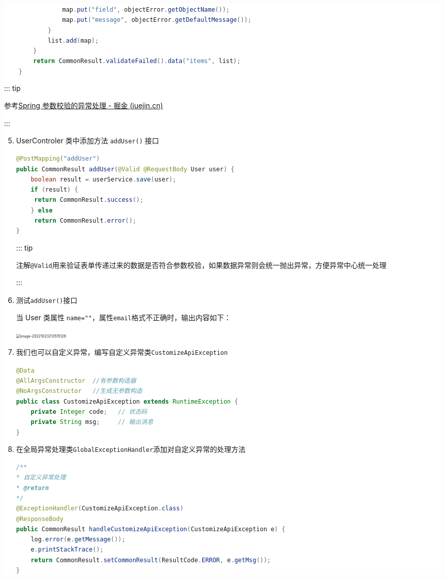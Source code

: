    ```java
                   map.put("field", objectError.getObjectName());
                   map.put("message", objectError.getDefaultMessage());
               }
               list.add(map);
           }
           return CommonResult.validateFailed().data("items", list);
       }
   ```

   ::: tip

   参考[Spring 参数校验的异常处理 - 掘金 (juejin.cn)](https://juejin.cn/post/6844904003684302861)

   :::

5. UserControler 类中添加方法 `addUser()` 接口

   ```java
   @PostMapping("addUser")
   public CommonResult addUser(@Valid @RequestBody User user) {
       boolean result = userService.save(user);
       if (result) {
       	return CommonResult.success();
       } else
       	return CommonResult.error();
   }
   ```

   ::: tip

   注解`@Valid`用来验证表单传递过来的数据是否符合参数校验，如果数据异常则会统一抛出异常，方便异常中心统一处理

   :::

6. 测试`addUser()`接口

   当 User 类属性 `name=""`，属性`email`格式不正确时，输出内容如下：

   <img src="https://cdn.jsdelivr.net/gh/CodingLifeV/images//docs/image-20221023213515128.png" alt="image-20221023213515128" style="zoom:50%;" />

7. 我们也可以自定义异常，编写自定义异常类`CustomizeApiException`

   ```java
   @Data
   @AllArgsConstructor  //有参数构造器
   @NoArgsConstructor   //生成无参数构造
   public class CustomizeApiException extends RuntimeException {
       private Integer code;   // 状态码
       private String msg;     // 输出消息
   }
   ```

8. 在全局异常处理类`GlobalExceptionHandler`添加对自定义异常的处理方法

   ```java
   /**
   * 自定义异常处理
   * @return
   */
   @ExceptionHandler(CustomizeApiException.class)
   @ResponseBody
   public CommonResult handleCustomizeApiException(CustomizeApiException e) {
       log.error(e.getMessage());
       e.printStackTrace();
       return CommonResult.setCommonResult(ResultCode.ERROR, e.getMsg());
   }
   ```

